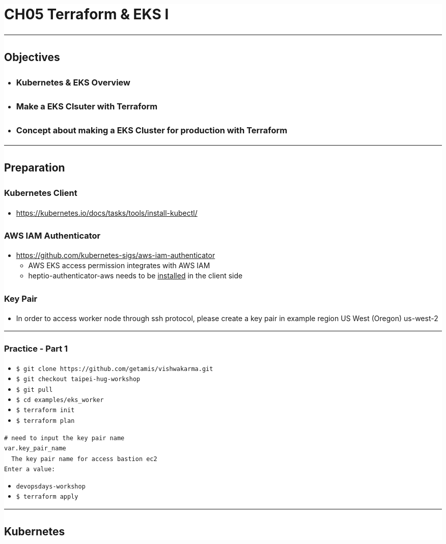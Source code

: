 

# CH05 Terraform & EKS I

---

## Objectives

- ### Kubernetes & EKS Overview
- ### Make a EKS Clsuter with Terraform
- ### Concept about making a EKS Cluster for production with Terraform

--- 

## Preparation
 
### Kubernetes Client 
- https://kubernetes.io/docs/tasks/tools/install-kubectl/

### AWS IAM Authenticator
- https://github.com/kubernetes-sigs/aws-iam-authenticator
  - AWS EKS access permission integrates with AWS IAM
  - heptio-authenticator-aws needs to be [installed](https://docs.aws.amazon.com/eks/latest/userguide/configure-kubectl.html) in the client side

### Key Pair
- In order to access worker node through ssh protocol, please create a key pair in example region US West (Oregon) us-west-2

--- 

### Practice - Part 1

- `$ git clone https://github.com/getamis/vishwakarma.git`
- `$ git checkout taipei-hug-workshop`
- `$ git pull`
- `$ cd examples/eks_worker`
- `$ terraform init`
- `$ terraform plan`
```
# need to input the key pair name
var.key_pair_name
  The key pair name for access bastion ec2
Enter a value:
```
- `devopsdays-workshop`
- `$ terraform apply`
--- 


## Kubernetes
